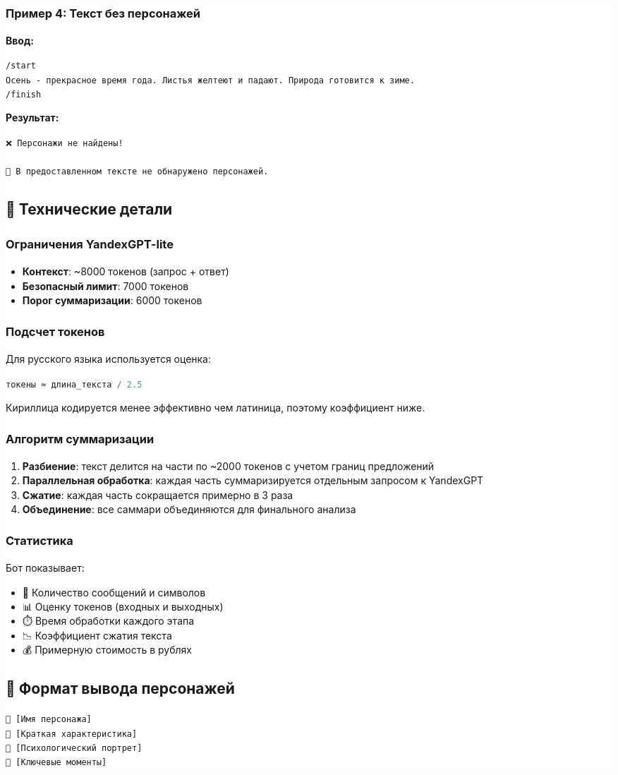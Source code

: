 ### Пример 4: Текст без персонажей

**Ввод:**
```
/start
Осень - прекрасное время года. Листья желтеют и падают. Природа готовится к зиме.
/finish
```

**Результат:**
```
❌ Персонажи не найдены!

🤔 В предоставленном тексте не обнаружено персонажей.
```

## 🔧 Технические детали

### Ограничения YandexGPT-lite

- **Контекст**: ~8000 токенов (запрос + ответ)
- **Безопасный лимит**: 7000 токенов
- **Порог суммаризации**: 6000 токенов

### Подсчет токенов

Для русского языка используется оценка:
```javascript
токены ≈ длина_текста / 2.5
```

Кириллица кодируется менее эффективно чем латиница, поэтому коэффициент ниже.

### Алгоритм суммаризации

1. **Разбиение**: текст делится на части по ~2000 токенов с учетом границ предложений
2. **Параллельная обработка**: каждая часть суммаризируется отдельным запросом к YandexGPT
3. **Сжатие**: каждая часть сокращается примерно в 3 раза
4. **Объединение**: все саммари объединяются для финального анализа

### Статистика

Бот показывает:
- 📝 Количество сообщений и символов
- 📊 Оценку токенов (входных и выходных)
- ⏱️ Время обработки каждого этапа
- 📉 Коэффициент сжатия текста
- 💰 Примерную стоимость в рублях

## 🎨 Формат вывода персонажей

```
👤 [Имя персонажа]
📝 [Краткая характеристика]
🧠 [Психологический портрет]
💫 [Ключевые моменты]
```
